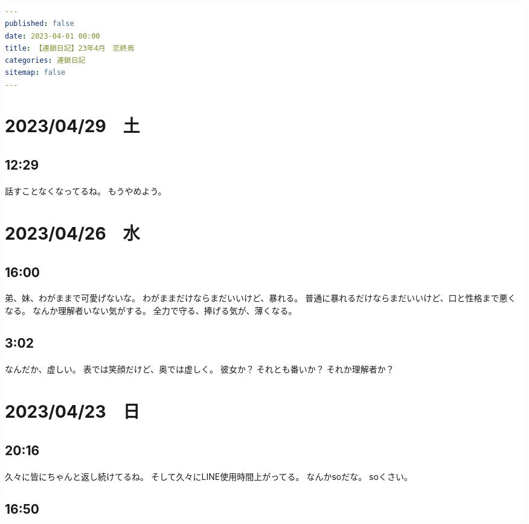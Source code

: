 ```yaml
---
published: false
date: 2023-04-01 00:00
title: 【連鎖日記】23年4月　恋終焉
categories: 連鎖日記
sitemap: false
---
```


# 2023/04/29　土

## 12:29

話すことなくなってるね。
もうやめよう。


# 2023/04/26　水

## 16:00

弟、妹、わがままで可愛げないな。
わがままだけならまだいいけど、暴れる。
普通に暴れるだけならまだいいけど、口と性格まで悪くなる。
なんか理解者いない気がする。
全力で守る、捧げる気が、薄くなる。

## 3:02

なんだか、虚しい。
表では笑顔だけど、奥では虚しく。
彼女か？
それとも番いか？
それか理解者か？


# 2023/04/23　日

## 20:16

久々に皆にちゃんと返し続けてるね。
そして久々にLINE使用時間上がってる。
なんかsoだな。
soくさい。

## 16:50
